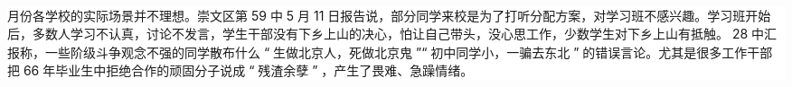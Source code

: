   <span class="s1">
   月份各学校的实际场景并不理想。崇文区第
  </span>
  <span class="s2">
   59
  </span>
  <span class="s1">
   中
  </span>
  <span class="s2">
   5
  </span>
  <span class="s1">
   月
  </span>
  <span class="s2">
   11
  </span>
  <span class="s1">
   日报告说，部分同学来校是为了打听分配方案，对学习班不感兴趣。学习班开始后，多数人学习不认真，讨论不发言，学生干部没有下乡上山的决心，怕让自己带头，没心思工作，少数学生对下乡上山有抵触。
  </span>
  <span class="s2">
   28
  </span>
  <span class="s1">
   中汇报称，一些阶级斗争观念不强的同学散布什么
  </span>
  <span class="s2">
   “
  </span>
  <span class="s1">
   生做北京人，死做北京鬼
  </span>
  <span class="s2">
   ”“
  </span>
  <span class="s1">
   初中同学小，一骗去东北
  </span>
  <span class="s2">
   ”
  </span>
  <span class="s1">
   的错误言论。尤其是很多工作干部把
  </span>
  <span class="s2">
   66
  </span>
  <span class="s1">
   年毕业生中拒绝合作的顽固分子说成
  </span>
  <span class="s2">
   “
  </span>
  <span class="s1">
   残渣余孽
  </span>
  <span class="s2">
   ”
  </span>
  <span class="s1">
   ，产生了畏难、急躁情绪。
  </span>
 </p>